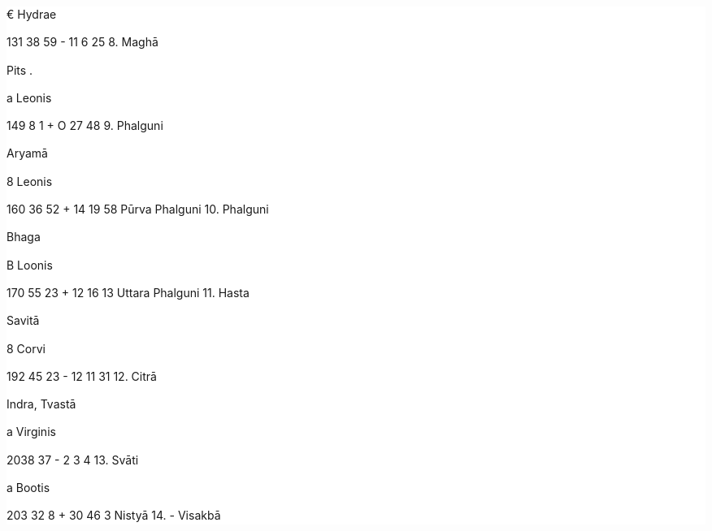 
€ Hydrae 



131 38 59 - 11 6 25 8. Maghā 



Pits . 



a Leonis 



149 8 1 + O 27 48 9. Phalguni 



Aryamā 



8 Leonis 



160 36 52 + 14 19 58 Pūrva Phalguni 10. Phalguni 



Bhaga 



B Loonis 



170 55 23 + 12 16 13 Uttara Phalguni 11. Hasta 



Savitā 



8 Corvi 



192 45 23 - 12 11 31 12. Citrā 



Indra, Tvastā 



a Virginis 



2038 37 - 2 3 4 13. Svāti 



a Bootis 



203 32 8 + 30 46 3 Nistyā 14. - Visakbā 


